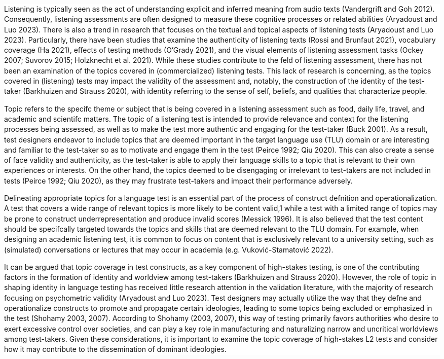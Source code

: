 Listening is typically seen as the act of understanding explicit and inferred meaning from audio texts (Vandergrift and Goh 2012). Consequently, listening assessments are often designed to measure these cognitive processes or related abilities (Aryadoust and Luo 2023). There is also a trend in research that focuses on the textual and topical aspects of listening tests (Aryadoust and Luo 2023). Particularly, there have been studies that examine the authenticity of listening texts (Rossi and Brunfaut 2021), vocabulary coverage (Ha 2021), effects of testing methods (O’Grady 2021), and the visual elements of listening assessment tasks (Ockey 2007; Suvorov 2015; Holzknecht et al. 2021). While these studies contribute to the feld of listening assessment, there has not been an examination of the topics covered in (commercialized) listening tests. This lack of research is concerning, as the topics covered in (listening) tests may impact the validity of the assessment and, notably, the construction of the identity of the test-taker (Barkhuizen and Strauss 2020), with identity referring to the sense of self, beliefs, and qualities that characterize people.

Topic refers to the specifc theme or subject that is being covered in a listening assessment such as food, daily life, travel, and academic and scientifc matters. The topic of a listening test is intended to provide relevance and context for the listening processes being assessed, as well as to make the test more authentic and engaging for the test-taker (Buck 2001). As a result, test designers endeavor to include topics that are deemed important in the target language use (TLU) domain or are interesting and familiar to the test-taker so as to motivate and engage them in the test (Peirce 1992; Qiu 2020). This can also create a sense of face validity and authenticity, as the test-taker is able to apply their language skills to a topic that is relevant to their own experiences or interests. On the other hand, the topics deemed to be disengaging or irrelevant to test-takers are not included in tests (Peirce 1992; Qiu 2020), as they may frustrate test-takers and impact their performance adversely.

Delineating appropriate topics for a language test is an essential part of the process of construct defnition and operationalization. A test that covers a wide range of relevant topics is more likely to be content valid,1 while a test with a limited range of topics may be prone to construct underrepresentation and produce invalid scores (Messick 1996). It is also believed that the test content should be specifcally targeted towards the topics and skills that are deemed relevant to the TLU domain. For example, when designing an academic listening test, it is common to focus on content that is exclusively relevant to a university setting, such as (simulated) conversations or lectures that may occur in academia (e.g. Vuković-Stamatović 2022).

It can be argued that topic coverage in test constructs, as a key component of high-stakes testing, is one of the contributing factors in the formation of identity and worldview among test-takers (Barkhuizen and Strauss 2020). However, the role of topic in shaping identity in language testing has received little research attention in the validation literature, with the majority of research focusing on psychometric validity (Aryadoust and Luo 2023). Test designers may actually utilize the way that they defne and operationalize constructs to promote and propagate certain ideologies, leading to some topics being excluded or emphasized in the test (Shohamy 2003, 2007). According to Shohamy (2003, 2007), this way of testing primarily favors authorities who desire to exert excessive control over societies, and can play a key role in manufacturing and naturalizing narrow and uncritical worldviews among test-takers. Given these considerations, it is important to examine the topic coverage of high-stakes L2 tests and consider how it may contribute to the dissemination of dominant ideologies.
